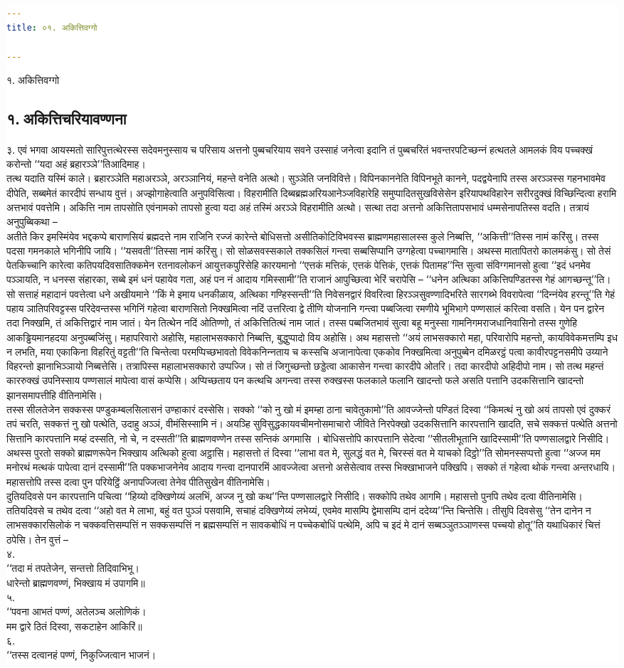 ```yaml
---
title: ०१. अकित्तिवग्गो

---
```

१. अकित्तिवग्गो  


## १. अकित्तिचरियावण्णना

३. एवं भगवा आयस्मतो सारिपुत्तत्थेरस्स सदेवमनुस्साय च परिसाय अत्तनो पुब्बचरियाय सवने उस्साहं जनेत्वा इदानि तं पुब्बचरितं भवन्तरपटिच्छन्‍नं हत्थतले आमलकं विय पच्‍चक्खं करोन्तो ‘‘यदा अहं ब्रहारञ्‍ञे’’तिआदिमाह।  
तत्थ यदाति यस्मिं काले। ब्रहारञ्‍ञेति महाअरञ्‍ञे, अरञ्‍ञानियं, महन्ते वनेति अत्थो। सुञ्‍ञेति जनविवित्ते। विपिनकाननेति विपिनभूते कानने, पदद्वयेनापि तस्स अरञ्‍ञस्स गहनभावमेव दीपेति, सब्बमेतं कारदीपं सन्धाय वुत्तं। अज्झोगाहेत्वाति अनुपविसित्वा। विहरामीति दिब्बब्रह्मअरियआनेञ्‍जविहारेहि समुप्पादितसुखविसेसेन इरियापथविहारेन सरीरदुक्खं विच्छिन्दित्वा हरामि अत्तभावं पवत्तेमि। अकित्ति नाम तापसोति एवंनामको तापसो हुत्वा यदा अहं तस्मिं अरञ्‍ञे विहरामीति अत्थो। सत्था तदा अत्तनो अकित्तितापसभावं धम्मसेनापतिस्स वदति। तत्रायं अनुपुब्बिकथा –  
अतीते किर इमस्मिंयेव भद्दकप्पे बाराणसियं ब्रह्मदत्ते नाम राजिनि रज्‍जं कारेन्ते बोधिसत्तो असीतिकोटिविभवस्स ब्राह्मणमहासालस्स कुले निब्बत्ति, ‘‘अकित्ती’’तिस्स नामं करिंसु। तस्स पदसा गमनकाले भगिनीपि जायि। ‘‘यसवती’’तिस्सा नामं करिंसु। सो सोळसवस्सकाले तक्‍कसिलं गन्त्वा सब्बसिप्पानि उग्गहेत्वा पच्‍चागमासि। अथस्स मातापितरो कालमकंसु। सो तेसं पेतकिच्‍चानि कारेत्वा कतिपयदिवसातिक्‍कमेन रतनावलोकनं आयुत्तकपुरिसेहि कारयमानो ‘‘एत्तकं मत्तिकं, एत्तकं पेत्तिकं, एत्तकं पितामह’’न्ति सुत्वा संविग्गमानसो हुत्वा ‘‘इदं धनमेव पञ्‍ञायति, न धनस्स संहारका, सब्बे इमं धनं पहायेव गता, अहं पन नं आदाय गमिस्सामी’’ति राजानं आपुच्छित्वा भेरिं चरापेसि – ‘‘धनेन अत्थिका अकित्तिपण्डितस्स गेहं आगच्छन्तू’’ति।  
सो सत्ताहं महादानं पवत्तेत्वा धने अखीयमाने ‘‘किं मे इमाय धनकीळाय, अत्थिका गण्हिस्सन्ती’’ति निवेसनद्वारं विवरित्वा हिरञ्‍ञसुवण्णादिभरिते सारगब्भे विवरापेत्वा ‘‘दिन्‍नंयेव हरन्तू’’ति गेहं पहाय ञातिपरिवट्टस्स परिदेवन्तस्स भगिनिं गहेत्वा बाराणसितो निक्खमित्वा नदिं उत्तरित्वा द्वे तीणि योजनानि गन्त्वा पब्बजित्वा रमणीये भूमिभागे पण्णसालं करित्वा वसति। येन पन द्वारेन तदा निक्खमि, तं अकित्तिद्वारं नाम जातं। येन तित्थेन नदिं ओतिण्णो, तं अकित्तितित्थं नाम जातं। तस्स पब्बजितभावं सुत्वा बहू मनुस्सा गामनिगमराजधानिवासिनो तस्स गुणेहि आकड्ढियमानहदया अनुपब्बजिंसु। महापरिवारो अहोसि, महालाभसक्‍कारो निब्बत्ति, बुद्धुप्पादो विय अहोसि। अथ महासत्तो ‘‘अयं लाभसक्‍कारो महा, परिवारोपि महन्तो, कायविवेकमत्तम्पि इध न लभति, मया एकाकिना विहरितुं वट्टती’’ति चिन्तेत्वा परमप्पिच्छभावतो विवेकनिन्‍नताय च कस्सचि अजानापेत्वा एककोव निक्खमित्वा अनुपुब्बेन दमिळरट्ठं पत्वा कावीरपट्टनसमीपे उय्याने विहरन्तो झानाभिञ्‍ञायो निब्बत्तेसि। तत्रापिस्स महालाभसक्‍कारो उप्पज्‍जि। सो तं जिगुच्छन्तो छड्डेत्वा आकासेन गन्त्वा कारदीपे ओतरि। तदा कारदीपो अहिदीपो नाम। सो तत्थ महन्तं काररुक्खं उपनिस्साय पण्णसालं मापेत्वा वासं कप्पेसि। अप्पिच्छताय पन कत्थचि अगन्त्वा तस्स रुक्खस्स फलकाले फलानि खादन्तो फले असति पत्तानि उदकसित्तानि खादन्तो झानसमापत्तीहि वीतिनामेसि।  
तस्स सीलतेजेन सक्‍कस्स पण्डुकम्बलसिलासनं उण्हाकारं दस्सेसि। सक्‍को ‘‘को नु खो मं इमम्हा ठाना चावेतुकामो’’ति आवज्‍जेन्तो पण्डितं दिस्वा ‘‘किमत्थं नु खो अयं तापसो एवं दुक्‍करं तपं चरति, सक्‍कत्तं नु खो पत्थेति, उदाहु अञ्‍ञं, वीमंसिस्सामि नं। अयञ्हि सुविसुद्धकायवचीमनोसमाचारो जीविते निरपेक्खो उदकसित्तानि कारपत्तानि खादति, सचे सक्‍कत्तं पत्थेति अत्तनो सित्तानि कारपत्तानि मय्हं दस्सति, नो चे, न दस्सती’’ति ब्राह्मणवण्णेन तस्स सन्तिकं अगमासि । बोधिसत्तोपि कारपत्तानि सेदेत्वा ‘‘सीतलीभूतानि खादिस्सामी’’ति पण्णसालद्वारे निसीदि। अथस्स पुरतो सक्‍को ब्राह्मणरूपेन भिक्खाय अत्थिको हुत्वा अट्ठासि। महासत्तो तं दिस्वा ‘‘लाभा वत मे, सुलद्धं वत मे, चिरस्सं वत मे याचको दिट्ठो’’ति सोमनस्सप्पत्तो हुत्वा ‘‘अज्‍ज मम मनोरथं मत्थकं पापेत्वा दानं दस्सामी’’ति पक्‍कभाजनेनेव आदाय गन्त्वा दानपारमिं आवज्‍जेत्वा अत्तनो असेसेत्वाव तस्स भिक्खाभाजने पक्खिपि। सक्‍को तं गहेत्वा थोकं गन्त्वा अन्तरधायि। महासत्तोपि तस्स दत्वा पुन परियेट्ठिं अनापज्‍जित्वा तेनेव पीतिसुखेन वीतिनामेसि।  
दुतियदिवसे पन कारपत्तानि पचित्वा ‘‘हिय्यो दक्खिणेय्यं अलभिं, अज्‍ज नु खो कथ’’न्ति पण्णसालद्वारे निसीदि। सक्‍कोपि तथेव आगमि। महासत्तो पुनपि तथेव दत्वा वीतिनामेसि। ततियदिवसे च तथेव दत्वा ‘‘अहो वत मे लाभा, बहुं वत पुञ्‍ञं पसवामि, सचाहं दक्खिणेय्यं लभेय्यं, एवमेव मासम्पि द्वेमासम्पि दानं ददेय्य’’न्ति चिन्तेसि। तीसुपि दिवसेसु ‘‘तेन दानेन न लाभसक्‍कारसिलोकं न चक्‍कवत्तिसम्पत्तिं न सक्‍कसम्पत्तिं न ब्रह्मसम्पत्तिं न सावकबोधिं न पच्‍चेकबोधिं पत्थेमि, अपि च इदं मे दानं सब्बञ्‍ञुतञ्‍ञाणस्स पच्‍चयो होतू’’ति यथाधिकारं चित्तं ठपेसि। तेन वुत्तं –  
४.  
‘‘तदा मं तपतेजेन, सन्तत्तो तिदिवाभिभू।  
धारेन्तो ब्राह्मणवण्णं, भिक्खाय मं उपागमि॥  
५.  
‘‘पवना आभतं पण्णं, अतेलञ्‍च अलोणिकं।  
मम द्वारे ठितं दिस्वा, सकटाहेन आकिरिं॥  
६.  
‘‘तस्स दत्वानहं पण्णं, निकुज्‍जित्वान भाजनं।  